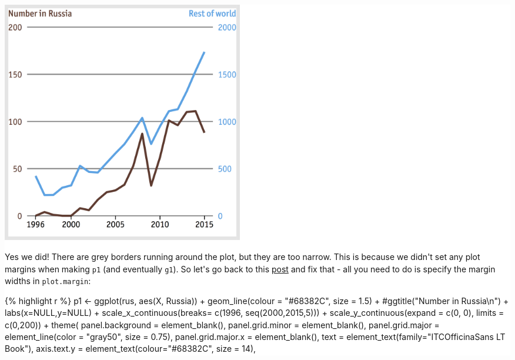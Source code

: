 <img src="https://raw.githubusercontent.com/drawar/drawar.github.io/master/_posts/y2.png" width="400" height="400" />
</p>

Yes we did! There are grey borders running around the plot, but they are too narrow. This is because we didn't set any plot margins when making `p1` (and eventually `g1`). So let's go back to this [post][link] and fix that - all you need to do is specify the margin widths in `plot.margin`:

{% highlight r %}
p1 <- ggplot(rus, aes(X, Russia)) + 
geom_line(colour = "#68382C", size = 1.5) + 
#ggtitle("Number in Russia\n") +
labs(x=NULL,y=NULL) +
scale_x_continuous(breaks= c(1996, seq(2000,2015,5))) +
scale_y_continuous(expand = c(0, 0), limits = c(0,200)) +
theme(
panel.background = element_blank(),
panel.grid.minor = element_blank(), 
panel.grid.major = element_line(color = "gray50", size = 0.75),
panel.grid.major.x = element_blank(),
text = element_text(family="ITCOfficinaSans LT Book"),
axis.text.y = element_text(colour="#68382C", size = 14),

[link]: http://drawar.github.io/posts/dual-y-axis-ggplot2/
[blog]: http://www.economist.com/blogs/graphicdetail
[chart]: http://www.economist.com/blogs/graphicdetail/2016/05/daily-chart-16
[data]: https://raw.githubusercontent.com/drawar/drawar.github.io/master/_posts/billionaire.csv
[hadley]: http://stackoverflow.com/questions/3099219/plot-with-2-y-axes-one-y-axis-on-the-left-and-another-y-axis-on-the-right
[kohske]: http://rpubs.com/kohske/dual_axis_in_ggplot2
[officina]: https://www.myfonts.com/fonts/itc/officina-sans/
[sandy]: http://stackoverflow.com/questions/37347115/reproduce-a-the-economist-chart-with-dual-axis/37369764
[code]: https://raw.githubusercontent.com/drawar/drawar.github.io/master/_posts/lineplot_bordertext.R
[pdf]: https://raw.githubusercontent.com/drawar/drawar.github.io/master/_posts/demo-embed.pdf